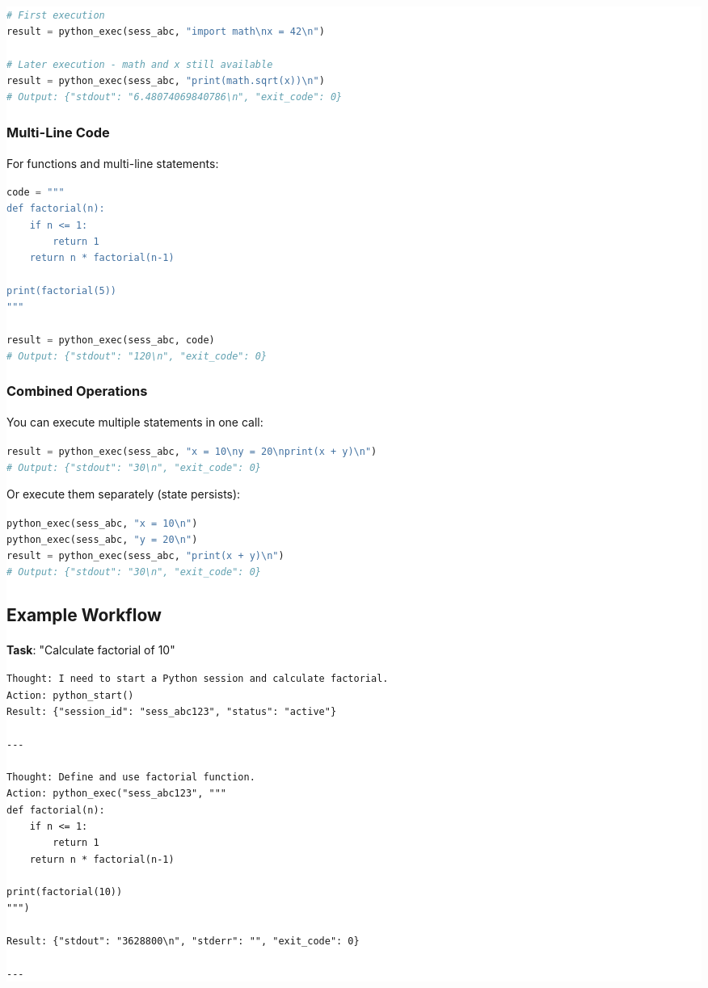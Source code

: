 ```python
# First execution
result = python_exec(sess_abc, "import math\nx = 42\n")

# Later execution - math and x still available
result = python_exec(sess_abc, "print(math.sqrt(x))\n")
# Output: {"stdout": "6.48074069840786\n", "exit_code": 0}
```

### Multi-Line Code
For functions and multi-line statements:

```python
code = """
def factorial(n):
    if n <= 1:
        return 1
    return n * factorial(n-1)

print(factorial(5))
"""

result = python_exec(sess_abc, code)
# Output: {"stdout": "120\n", "exit_code": 0}
```

### Combined Operations
You can execute multiple statements in one call:

```python
result = python_exec(sess_abc, "x = 10\ny = 20\nprint(x + y)\n")
# Output: {"stdout": "30\n", "exit_code": 0}
```

Or execute them separately (state persists):

```python
python_exec(sess_abc, "x = 10\n")
python_exec(sess_abc, "y = 20\n")
result = python_exec(sess_abc, "print(x + y)\n")
# Output: {"stdout": "30\n", "exit_code": 0}
```

## Example Workflow

**Task**: "Calculate factorial of 10"

```
Thought: I need to start a Python session and calculate factorial.
Action: python_start()
Result: {"session_id": "sess_abc123", "status": "active"}

---

Thought: Define and use factorial function.
Action: python_exec("sess_abc123", """
def factorial(n):
    if n <= 1:
        return 1
    return n * factorial(n-1)

print(factorial(10))
""")

Result: {"stdout": "3628800\n", "stderr": "", "exit_code": 0}

---
```